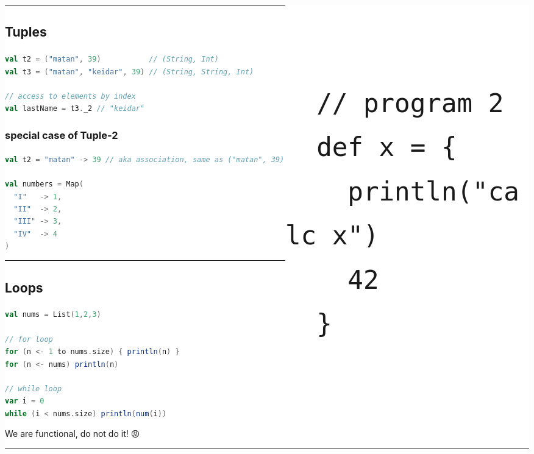 <div class='right' style='float:right;width:400px; font-size: 50px'>
 <pre><code data-trim data-noescape class="scala">
  // program 2
  def x = {
    println("calc x")
    42
  }
  </code></pre>
</div>

---

## Tuples
```scala
val t2 = ("matan", 39)           // (String, Int)
val t3 = ("matan", "keidar", 39) // (String, String, Int)

// access to elements by index
val lastName = t3._2 // "keidar"
```

### special case of Tuple-2 
```scala
val t2 = "matan" -> 39 // aka association, same as ("matan", 39)

val numbers = Map(
  "I"   -> 1,
  "II"  -> 2,
  "III" -> 3,
  "IV"  -> 4
)
```


---

## Loops
```scala
val nums = List(1,2,3)

// for loop
for (n <- 1 to nums.size) { println(n) }
for (n <- nums) println(n)

// while loop
var i = 0
while (i < nums.size) println(num(i))
```

We are functional, do not do it! 😡


---
